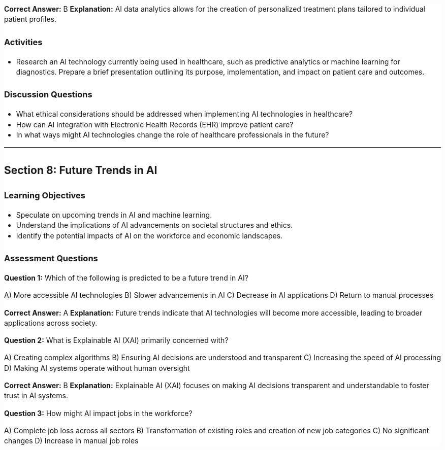 **Correct Answer:** B
**Explanation:** AI data analytics allows for the creation of personalized treatment plans tailored to individual patient profiles.

### Activities
- Research an AI technology currently being used in healthcare, such as predictive analytics or machine learning for diagnostics. Prepare a brief presentation outlining its purpose, implementation, and impact on patient care and outcomes.

### Discussion Questions
- What ethical considerations should be addressed when implementing AI technologies in healthcare?
- How can AI integration with Electronic Health Records (EHR) improve patient care?
- In what ways might AI technologies change the role of healthcare professionals in the future?

---

## Section 8: Future Trends in AI

### Learning Objectives
- Speculate on upcoming trends in AI and machine learning.
- Understand the implications of AI advancements on societal structures and ethics.
- Identify the potential impacts of AI on the workforce and economic landscapes.

### Assessment Questions

**Question 1:** Which of the following is predicted to be a future trend in AI?

  A) More accessible AI technologies
  B) Slower advancements in AI
  C) Decrease in AI applications
  D) Return to manual processes

**Correct Answer:** A
**Explanation:** Future trends indicate that AI technologies will become more accessible, leading to broader applications across society.

**Question 2:** What is Explainable AI (XAI) primarily concerned with?

  A) Creating complex algorithms
  B) Ensuring AI decisions are understood and transparent
  C) Increasing the speed of AI processing
  D) Making AI systems operate without human oversight

**Correct Answer:** B
**Explanation:** Explainable AI (XAI) focuses on making AI decisions transparent and understandable to foster trust in AI systems.

**Question 3:** How might AI impact jobs in the workforce?

  A) Complete job loss across all sectors
  B) Transformation of existing roles and creation of new job categories
  C) No significant changes
  D) Increase in manual job roles
